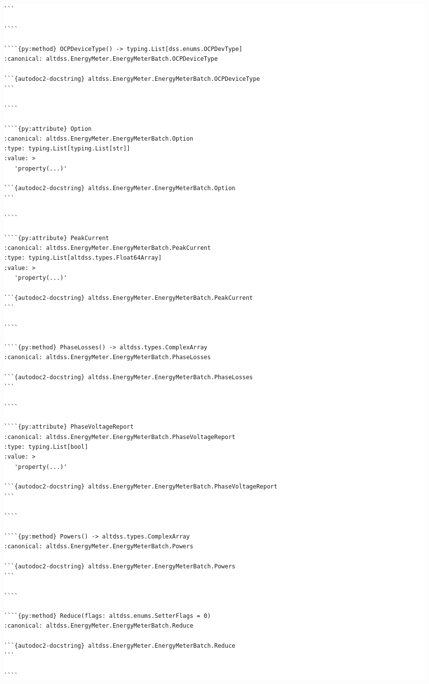 `````{py:class} EnergyMeterBatch(api_util, **kwargs)
```

````

````{py:method} OCPDeviceType() -> typing.List[dss.enums.OCPDevType]
:canonical: altdss.EnergyMeter.EnergyMeterBatch.OCPDeviceType

```{autodoc2-docstring} altdss.EnergyMeter.EnergyMeterBatch.OCPDeviceType
```

````

````{py:attribute} Option
:canonical: altdss.EnergyMeter.EnergyMeterBatch.Option
:type: typing.List[typing.List[str]]
:value: >
   'property(...)'

```{autodoc2-docstring} altdss.EnergyMeter.EnergyMeterBatch.Option
```

````

````{py:attribute} PeakCurrent
:canonical: altdss.EnergyMeter.EnergyMeterBatch.PeakCurrent
:type: typing.List[altdss.types.Float64Array]
:value: >
   'property(...)'

```{autodoc2-docstring} altdss.EnergyMeter.EnergyMeterBatch.PeakCurrent
```

````

````{py:method} PhaseLosses() -> altdss.types.ComplexArray
:canonical: altdss.EnergyMeter.EnergyMeterBatch.PhaseLosses

```{autodoc2-docstring} altdss.EnergyMeter.EnergyMeterBatch.PhaseLosses
```

````

````{py:attribute} PhaseVoltageReport
:canonical: altdss.EnergyMeter.EnergyMeterBatch.PhaseVoltageReport
:type: typing.List[bool]
:value: >
   'property(...)'

```{autodoc2-docstring} altdss.EnergyMeter.EnergyMeterBatch.PhaseVoltageReport
```

````

````{py:method} Powers() -> altdss.types.ComplexArray
:canonical: altdss.EnergyMeter.EnergyMeterBatch.Powers

```{autodoc2-docstring} altdss.EnergyMeter.EnergyMeterBatch.Powers
```

````

````{py:method} Reduce(flags: altdss.enums.SetterFlags = 0)
:canonical: altdss.EnergyMeter.EnergyMeterBatch.Reduce

```{autodoc2-docstring} altdss.EnergyMeter.EnergyMeterBatch.Reduce
```

````

`````